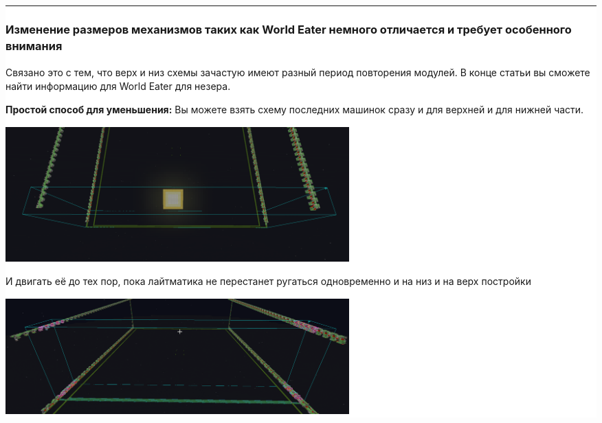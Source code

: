 ----

### **Изменение размеров механизмов таких как World Eater немного отличается и требует особенного внимания**

Связано это с тем, что верх и низ схемы зачастую имеют разный период повторения модулей. В конце статьи вы сможете найти информацию для World Eater для незера.

**Простой способ для уменьшения:**
Вы можете взять схему последних машинок сразу и для верхней и для нижней части.

<img src="media/size16.png" alt="drawing" width="500"/>

И двигать её до тех пор, пока лайтматика не перестанет ругаться одновременно и на низ и на верх постройки

<img src="media/size17.png" alt="drawing" width="500"/>
